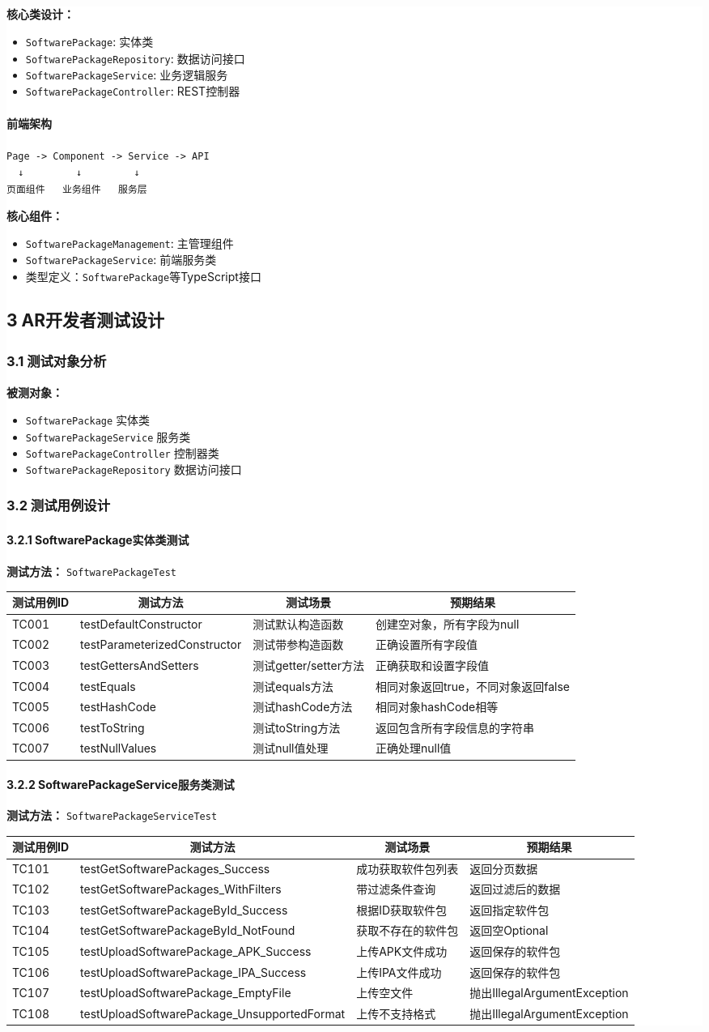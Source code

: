 **核心类设计：**
- `SoftwarePackage`: 实体类
- `SoftwarePackageRepository`: 数据访问接口
- `SoftwarePackageService`: 业务逻辑服务
- `SoftwarePackageController`: REST控制器

#### 前端架构
```
Page -> Component -> Service -> API
  ↓         ↓         ↓
页面组件   业务组件   服务层
```

**核心组件：**
- `SoftwarePackageManagement`: 主管理组件
- `SoftwarePackageService`: 前端服务类
- 类型定义：`SoftwarePackage`等TypeScript接口
## 3 AR开发者测试设计
### 3.1 测试对象分析
**被测对象：**
- `SoftwarePackage` 实体类
- `SoftwarePackageService` 服务类
- `SoftwarePackageController` 控制器类
- `SoftwarePackageRepository` 数据访问接口

### 3.2 测试用例设计
#### 3.2.1 SoftwarePackage实体类测试
**测试方法：** `SoftwarePackageTest`

| 测试用例ID | 测试方法 | 测试场景 | 预期结果 |
|-----------|---------|---------|---------|
| TC001 | testDefaultConstructor | 测试默认构造函数 | 创建空对象，所有字段为null |
| TC002 | testParameterizedConstructor | 测试带参构造函数 | 正确设置所有字段值 |
| TC003 | testGettersAndSetters | 测试getter/setter方法 | 正确获取和设置字段值 |
| TC004 | testEquals | 测试equals方法 | 相同对象返回true，不同对象返回false |
| TC005 | testHashCode | 测试hashCode方法 | 相同对象hashCode相等 |
| TC006 | testToString | 测试toString方法 | 返回包含所有字段信息的字符串 |
| TC007 | testNullValues | 测试null值处理 | 正确处理null值 |

#### 3.2.2 SoftwarePackageService服务类测试
**测试方法：** `SoftwarePackageServiceTest`

| 测试用例ID | 测试方法 | 测试场景 | 预期结果 |
|-----------|---------|---------|---------|
| TC101 | testGetSoftwarePackages_Success | 成功获取软件包列表 | 返回分页数据 |
| TC102 | testGetSoftwarePackages_WithFilters | 带过滤条件查询 | 返回过滤后的数据 |
| TC103 | testGetSoftwarePackageById_Success | 根据ID获取软件包 | 返回指定软件包 |
| TC104 | testGetSoftwarePackageById_NotFound | 获取不存在的软件包 | 返回空Optional |
| TC105 | testUploadSoftwarePackage_APK_Success | 上传APK文件成功 | 返回保存的软件包 |
| TC106 | testUploadSoftwarePackage_IPA_Success | 上传IPA文件成功 | 返回保存的软件包 |
| TC107 | testUploadSoftwarePackage_EmptyFile | 上传空文件 | 抛出IllegalArgumentException |
| TC108 | testUploadSoftwarePackage_UnsupportedFormat | 上传不支持格式 | 抛出IllegalArgumentException |